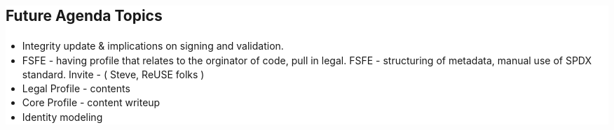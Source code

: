 
## Future Agenda Topics
* Integrity update & implications on signing and validation.
* FSFE - having profile that relates to the orginator of code,  pull in legal.   FSFE - structuring of metadata,  manual use of SPDX standard.    Invite - ( Steve, ReUSE folks )
* Legal Profile -  contents
* Core Profile - content writeup
* Identity modeling
